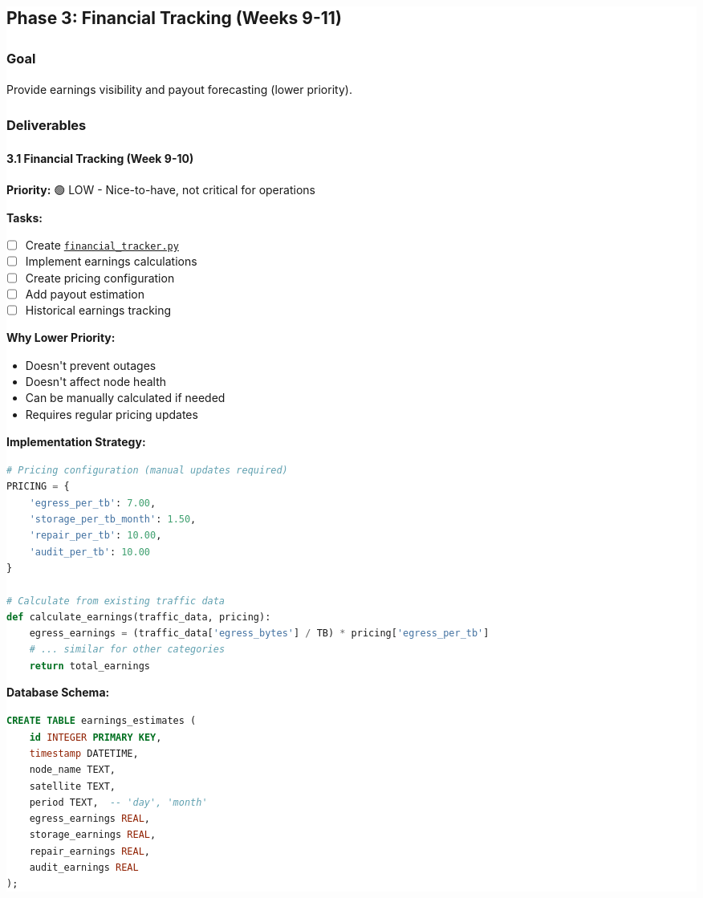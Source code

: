 
## Phase 3: Financial Tracking (Weeks 9-11)

### Goal
Provide earnings visibility and payout forecasting (lower priority).

### Deliverables

#### 3.1 Financial Tracking (Week 9-10)
**Priority:** 🟢 LOW - Nice-to-have, not critical for operations

**Tasks:**
- [ ] Create [`financial_tracker.py`](financial_tracker.py)
- [ ] Implement earnings calculations
- [ ] Create pricing configuration
- [ ] Add payout estimation
- [ ] Historical earnings tracking

**Why Lower Priority:**
- Doesn't prevent outages
- Doesn't affect node health
- Can be manually calculated if needed
- Requires regular pricing updates

**Implementation Strategy:**
```python
# Pricing configuration (manual updates required)
PRICING = {
    'egress_per_tb': 7.00,
    'storage_per_tb_month': 1.50,
    'repair_per_tb': 10.00,
    'audit_per_tb': 10.00
}

# Calculate from existing traffic data
def calculate_earnings(traffic_data, pricing):
    egress_earnings = (traffic_data['egress_bytes'] / TB) * pricing['egress_per_tb']
    # ... similar for other categories
    return total_earnings
```

**Database Schema:**
```sql
CREATE TABLE earnings_estimates (
    id INTEGER PRIMARY KEY,
    timestamp DATETIME,
    node_name TEXT,
    satellite TEXT,
    period TEXT,  -- 'day', 'month'
    egress_earnings REAL,
    storage_earnings REAL,
    repair_earnings REAL,
    audit_earnings REAL
);
```
